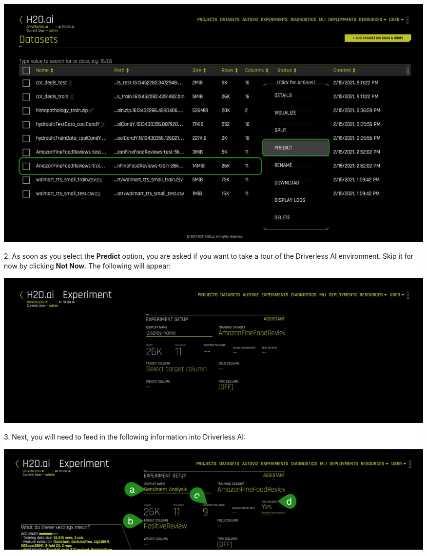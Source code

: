 ![launch-experiment](assets/launch-experiment.jpg)

2\. As soon as you select the **Predict** option, you are asked if you want to take a tour of the Driverless AI environment. Skip it for now by clicking **Not Now**. The following will appear: 

![initial-experiment-overview](assets/initial-experiment-overview.jpg)

3\. Next, you will need to feed in the following information into Driverless AI:

![name-experiment](assets/name-experiment.jpg)
